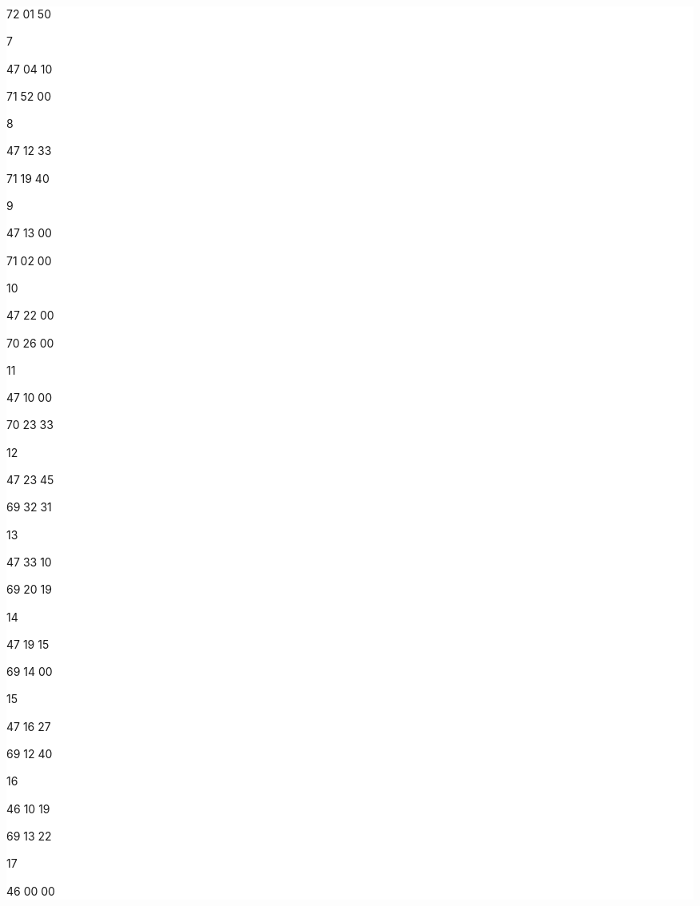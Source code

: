 72 01 50

7

47 04 10

71 52 00

8

47 12 33

71 19 40

9

47 13 00

71 02 00

10

47 22 00

70 26 00

11

47 10 00

70 23 33

12

47 23 45

69 32 31

13

47 33 10

69 20 19

14

47 19 15

69 14 00

15

47 16 27

69 12 40

16

46 10 19

69 13 22

17

46 00 00
